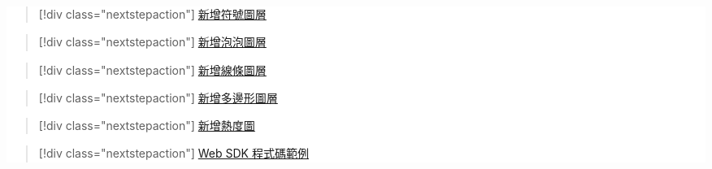 > [!div class="nextstepaction"]
> [新增符號圖層](how-to-add-symbol-to-android-map.md)

> [!div class="nextstepaction"]
> [新增泡泡圖層](map-add-bubble-layer-android.md)

> [!div class="nextstepaction"]
> [新增線條圖層](android-map-add-line-layer.md)

> [!div class="nextstepaction"]
> [新增多邊形圖層](how-to-add-shapes-to-android-map.md)

> [!div class="nextstepaction"]
> [新增熱度圖](map-add-heat-map-layer-android.md)

> [!div class="nextstepaction"]
> [Web SDK 程式碼範例](https://docs.microsoft.com/samples/browse/?products=azure-maps)
